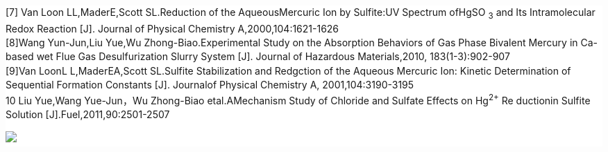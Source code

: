 [7] Van Loon LL,MaderE,Scott SL.Reduction of the AqueousMercuric Ion by Sulfite:UV Spectrum ofHgSO $_ 3$ and Its Intramolecular Redox Reaction [J]. Journal of Physical Chemistry A,2000,104:1621-1626   
[8]Wang Yun-Jun,Liu Yue,Wu Zhong-Biao.Experimental Study on the Absorption Behaviors of Gas Phase Bivalent Mercury in Ca-based wet Flue Gas Desulfurization Slurry System [J]. Journal of Hazardous Materials,2010, 183(1-3):902-907   
[9]Van LoonL L,MaderEA,Scott SL.Sulfite Stabilization and Redgction of the Aqueous Mercuric Ion: Kinetic Determination of Sequential Formation Constants [J]. Journalof Physical Chemistry A, 2001,104:3190-3195   
10 Liu Yue,Wang Yue-Jun，Wu Zhong-Biao etal.AMechanism Study of Chloride and Sulfate Effects on $\mathrm { H g ^ { 2 + } }$ Re ductionin Sulfite Solution [J].Fuel,2011,90:2501-2507

![](images/622ed2fc1aad401f51f397440e3c92f04b1d43b7d068c9cc396683c2b11f1916.jpg)